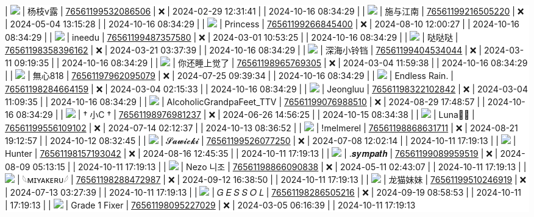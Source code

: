 | ![](https://avatars.steamstatic.com/4786f5ebd2b236c6caceaa441218bf807f418cf3.jpg) | 杨枝v露                         | [76561199532086506](https://steamcommunity.com/profiles/76561199532086506/) | ❌           | 2024-02-29 12:31:41 |          | 2024-10-16 08:34:29 |
| ![](https://avatars.steamstatic.com/035755e719c24fa06192ed8fc78ccae4e9c975c3.jpg) | 施与江南                         | [76561199216505220](https://steamcommunity.com/profiles/76561199216505220/) | ❌           | 2024-05-04 13:15:28 |          | 2024-10-16 08:34:29 |
| ![](https://avatars.steamstatic.com/f2b1bd46bb1fffcaf799d96e1f9f4789d1f06708.jpg) | Princess                     | [76561199266845400](https://steamcommunity.com/profiles/76561199266845400/) | ❌           | 2024-08-10 12:00:27 |          | 2024-10-16 08:34:29 |
| ![](https://avatars.steamstatic.com/3cdb083d5f18884ea3594b090491ca3f6b036930.jpg) | ineedu                       | [76561199487357580](https://steamcommunity.com/profiles/76561199487357580/) | ❌           | 2024-03-01 10:53:25 |          | 2024-10-16 08:34:29 |
| ![](https://avatars.steamstatic.com/1191c81a57194f64acfcda94f0fd0cb94e92eff7.jpg) | 哒哒哒                          | [76561198358396162](https://steamcommunity.com/profiles/76561198358396162/) | ❌           | 2024-03-21 03:37:39 |          | 2024-10-16 08:34:29 |
| ![](https://avatars.steamstatic.com/197b216d0bc0424981342a42f32991cfa94ea29f.jpg) | 深海小铃铛                        | [76561199404534044](https://steamcommunity.com/profiles/76561199404534044/) | ❌           | 2024-03-11 09:19:35 |          | 2024-10-16 08:34:29 |
| ![](https://avatars.steamstatic.com/92bc78845cdcaf9a28ef3521b3621e85950c803b.jpg) | 你还睡上觉了                       | [76561198965769305](https://steamcommunity.com/profiles/76561198965769305/) | ❌           | 2024-03-04 11:59:38 |          | 2024-10-16 08:34:29 |
| ![](https://avatars.steamstatic.com/baccc187414947a892a39f37731c53c7249fd9f2.jpg) | 無心818                        | [76561197962095079](https://steamcommunity.com/profiles/76561197962095079/) | ❌           | 2024-07-25 09:39:34 |          | 2024-10-16 08:34:29 |
| ![](https://avatars.steamstatic.com/23545ecd217feb8f3f0390d8e856b6ba3a64a52c.jpg) | Endless Rain.                | [76561198284664159](https://steamcommunity.com/profiles/76561198284664159/) | ❌           | 2024-03-04 02:15:33 |          | 2024-10-16 08:34:29 |
| ![](https://avatars.steamstatic.com/31061f5935bc5d2896ae3e455b48cfc8b0634b9c.jpg) | Jeongluu                     | [76561198322102842](https://steamcommunity.com/profiles/76561198322102842/) | ❌           | 2024-03-04 11:09:35 |          | 2024-10-16 08:34:29 |
| ![](https://avatars.steamstatic.com/543bb32f9249e6738288c0d3ac6987ee25983c41.jpg) | AlcoholicGrandpaFeet_TTV     | [76561199076988510](https://steamcommunity.com/profiles/76561199076988510/) | ❌           | 2024-08-29 17:48:57 |          | 2024-10-16 08:34:29 |
| ![](https://avatars.steamstatic.com/33bbb18bce966e6243d1c7faef9722f63afca902.jpg) | † 小C †                       | [76561198976981237](https://steamcommunity.com/profiles/76561198976981237/) | ❌           | 2024-06-26 14:56:25 |          | 2024-10-15 08:34:38 |
| ![](https://avatars.steamstatic.com/1a13d9552571167e8c2c34fbe99e5e1a4a73b0e0.jpg) | Luna🌙✨                       | [76561199556109102](https://steamcommunity.com/profiles/76561199556109102/) | ❌           | 2024-07-14 02:12:37 |          | 2024-10-13 08:36:52 |
| ![](https://avatars.steamstatic.com/c62365df4e63cfbbb4ae076bede69f8c732f2d28.jpg) | !melmerel                    | [76561198868631711](https://steamcommunity.com/profiles/76561198868631711/) | ❌           | 2024-08-21 19:12:57 |          | 2024-10-12 08:32:45 |
| ![](https://avatars.steamstatic.com/749b3f425fec441ebc9727c0b9631fa5e245faec.jpg) | 𝓢𝓪𝔀𝓲𝓬𝓴𝓲                      | [76561199526077250](https://steamcommunity.com/profiles/76561199526077250/) | ❌           | 2024-07-08 12:02:14 |          | 2024-10-11 17:19:13 |
| ![](https://avatars.steamstatic.com/fda617711e70b8ffb3f0f39f9c3ed1f21463466c.jpg) | Hunter                       | [76561198157193042](https://steamcommunity.com/profiles/76561198157193042/) | ❌           | 2024-08-16 12:45:35 |          | 2024-10-11 17:19:13 |
| ![](https://avatars.steamstatic.com/80703cad76b0d04df1e766d7330235162e780067.jpg) | .𝒔𝒚𝒎𝒑𝒂𝒕𝒉                     | [76561199089959519](https://steamcommunity.com/profiles/76561199089959519/) | ❌           | 2024-08-09 05:13:15 |          | 2024-10-11 17:19:13 |
| ![](https://avatars.steamstatic.com/38937e8ea63ce29ed51870d05782fa0f4f394815.jpg) | 󠁳⁧⁧ Nezo 니조                  | [76561198866090838](https://steamcommunity.com/profiles/76561198866090838/) | ❌           | 2024-05-11 02:43:07 |          | 2024-10-11 17:19:13 |
| ![](https://avatars.steamstatic.com/53ea5880454dab8bb92d4cd7da505102f76c4793.jpg) | 𓆩ᴍɪʏᴀᴋᴇʀᴜ𓆪                   | [76561198288472987](https://steamcommunity.com/profiles/76561198288472987/) | ❌           | 2024-09-12 16:38:50 |          | 2024-10-11 17:19:13 |
| ![](https://avatars.steamstatic.com/c9634cfe618e521da824d62ebde5824280379889.jpg) | 龙猫妹妹                         | [76561199510246919](https://steamcommunity.com/profiles/76561199510246919/) | ❌           | 2024-07-13 03:27:39 |          | 2024-10-11 17:19:13 |
| ![](https://avatars.steamstatic.com/25123271a88e661c7f3fd61537ce2dba86b5ed3d.jpg) | 𝐺 𝐸 𝑆 𝑆 𝑂 𝐿                  | [76561198286505216](https://steamcommunity.com/profiles/76561198286505216/) | ❌           | 2024-09-19 08:58:53 |          | 2024-10-11 17:19:13 |
| ![](https://avatars.steamstatic.com/aaefc5d33571d35dc8124433e1fe405be3b35813.jpg) | Grade 1 Fixer                | [76561198095227029](https://steamcommunity.com/profiles/76561198095227029/) | ❌           | 2024-03-05 06:16:39 |          | 2024-10-11 17:19:13 |